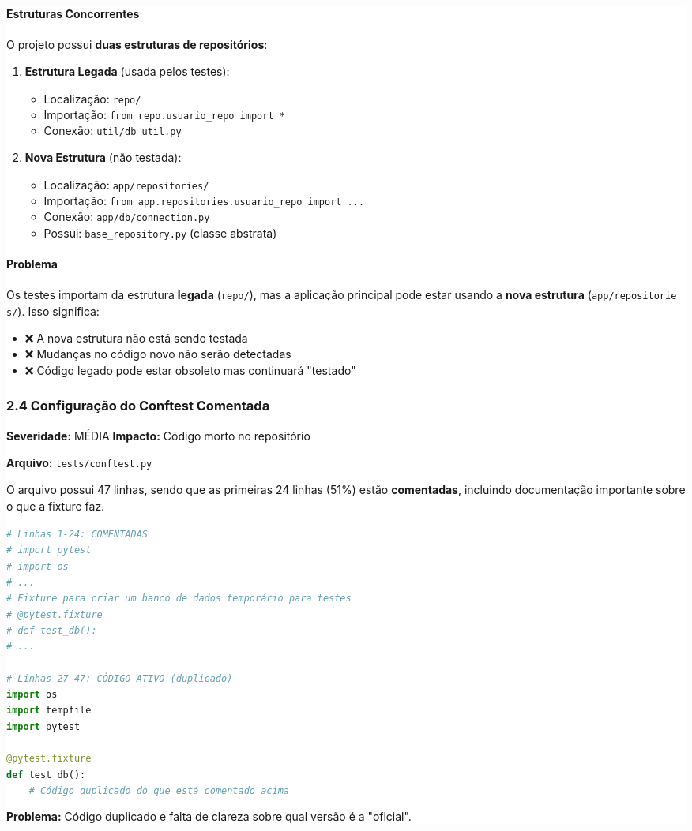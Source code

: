 #### Estruturas Concorrentes

O projeto possui **duas estruturas de repositórios**:

1. **Estrutura Legada** (usada pelos testes):
   - Localização: `repo/`
   - Importação: `from repo.usuario_repo import *`
   - Conexão: `util/db_util.py`

2. **Nova Estrutura** (não testada):
   - Localização: `app/repositories/`
   - Importação: `from app.repositories.usuario_repo import ...`
   - Conexão: `app/db/connection.py`
   - Possui: `base_repository.py` (classe abstrata)

#### Problema

Os testes importam da estrutura **legada** (`repo/`), mas a aplicação principal pode estar usando a **nova estrutura** (`app/repositories/`). Isso significa:

- ❌ A nova estrutura não está sendo testada
- ❌ Mudanças no código novo não serão detectadas
- ❌ Código legado pode estar obsoleto mas continuará "testado"

### 2.4 Configuração do Conftest Comentada

**Severidade:** MÉDIA
**Impacto:** Código morto no repositório

**Arquivo:** `tests/conftest.py`

O arquivo possui 47 linhas, sendo que as primeiras 24 linhas (51%) estão **comentadas**, incluindo documentação importante sobre o que a fixture faz.

```python
# Linhas 1-24: COMENTADAS
# import pytest
# import os
# ...
# Fixture para criar um banco de dados temporário para testes
# @pytest.fixture
# def test_db():
# ...

# Linhas 27-47: CÓDIGO ATIVO (duplicado)
import os
import tempfile
import pytest

@pytest.fixture
def test_db():
    # Código duplicado do que está comentado acima
```

**Problema:** Código duplicado e falta de clareza sobre qual versão é a "oficial".

